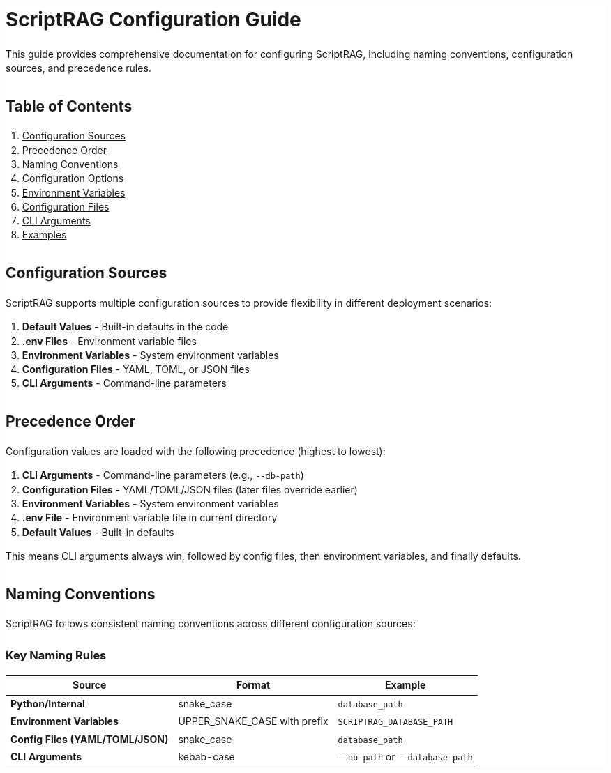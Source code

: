 # ScriptRAG Configuration Guide

This guide provides comprehensive documentation for configuring ScriptRAG, including naming conventions, configuration sources, and precedence rules.

## Table of Contents

1. [Configuration Sources](#configuration-sources)
2. [Precedence Order](#precedence-order)
3. [Naming Conventions](#naming-conventions)
4. [Configuration Options](#configuration-options)
5. [Environment Variables](#environment-variables)
6. [Configuration Files](#configuration-files)
7. [CLI Arguments](#cli-arguments)
8. [Examples](#examples)

## Configuration Sources

ScriptRAG supports multiple configuration sources to provide flexibility in different deployment scenarios:

1. **Default Values** - Built-in defaults in the code
2. **.env Files** - Environment variable files
3. **Environment Variables** - System environment variables
4. **Configuration Files** - YAML, TOML, or JSON files
5. **CLI Arguments** - Command-line parameters

## Precedence Order

Configuration values are loaded with the following precedence (highest to lowest):

1. **CLI Arguments** - Command-line parameters (e.g., `--db-path`)
2. **Configuration Files** - YAML/TOML/JSON files (later files override earlier)
3. **Environment Variables** - System environment variables
4. **.env File** - Environment variable file in current directory
5. **Default Values** - Built-in defaults

This means CLI arguments always win, followed by config files, then environment variables, and finally defaults.

## Naming Conventions

ScriptRAG follows consistent naming conventions across different configuration sources:

### Key Naming Rules

| Source | Format | Example |
|--------|--------|---------|
| **Python/Internal** | snake_case | `database_path` |
| **Environment Variables** | UPPER_SNAKE_CASE with prefix | `SCRIPTRAG_DATABASE_PATH` |
| **Config Files (YAML/TOML/JSON)** | snake_case | `database_path` |
| **CLI Arguments** | kebab-case | `--db-path` or `--database-path` |
